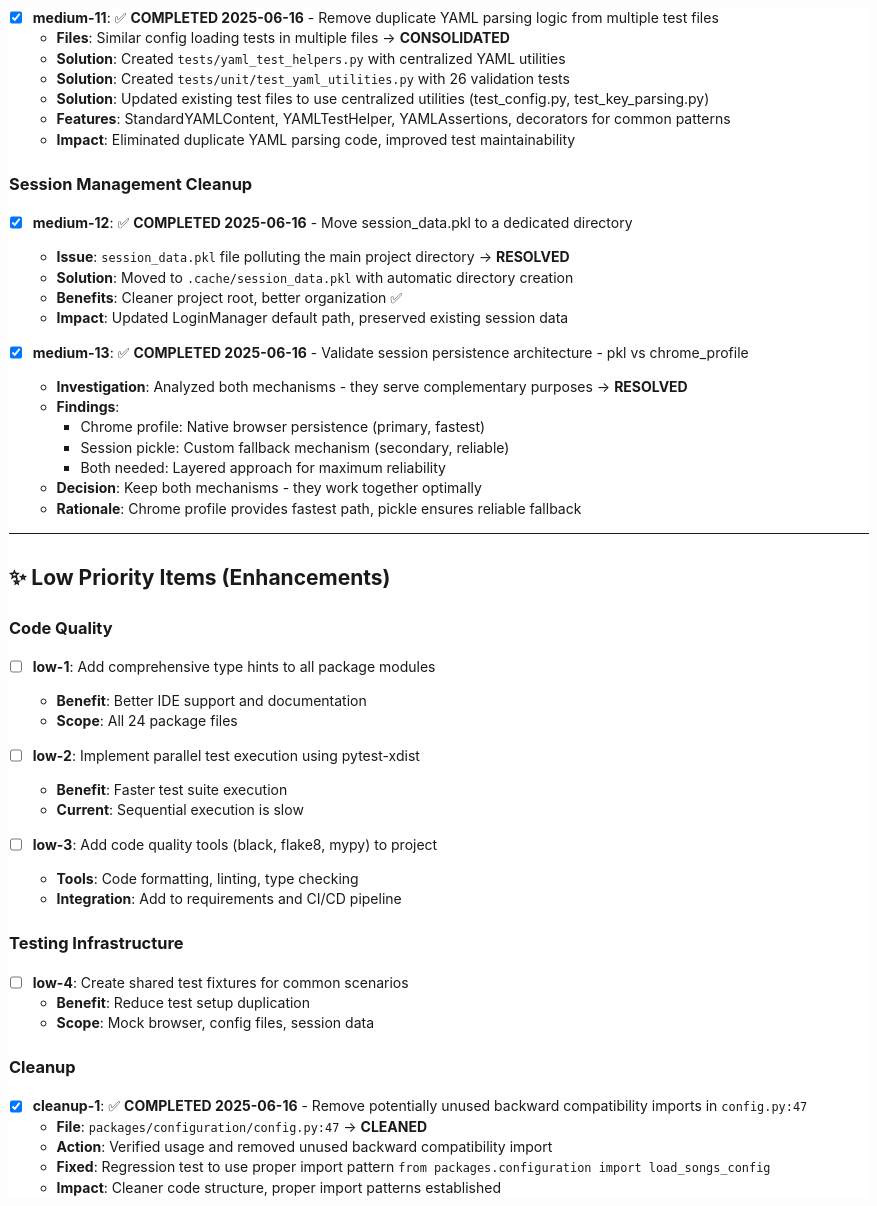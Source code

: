- [x] **medium-11**: ✅ **COMPLETED 2025-06-16** - Remove duplicate YAML parsing logic from multiple test files
  - **Files**: Similar config loading tests in multiple files → **CONSOLIDATED**
  - **Solution**: Created `tests/yaml_test_helpers.py` with centralized YAML utilities
  - **Solution**: Created `tests/unit/test_yaml_utilities.py` with 26 validation tests
  - **Solution**: Updated existing test files to use centralized utilities (test_config.py, test_key_parsing.py)
  - **Features**: StandardYAMLContent, YAMLTestHelper, YAMLAssertions, decorators for common patterns
  - **Impact**: Eliminated duplicate YAML parsing code, improved test maintainability

### **Session Management Cleanup**
- [x] **medium-12**: ✅ **COMPLETED 2025-06-16** - Move session_data.pkl to a dedicated directory
  - **Issue**: `session_data.pkl` file polluting the main project directory → **RESOLVED**
  - **Solution**: Moved to `.cache/session_data.pkl` with automatic directory creation
  - **Benefits**: Cleaner project root, better organization ✅
  - **Impact**: Updated LoginManager default path, preserved existing session data

- [x] **medium-13**: ✅ **COMPLETED 2025-06-16** - Validate session persistence architecture - pkl vs chrome_profile
  - **Investigation**: Analyzed both mechanisms - they serve complementary purposes → **RESOLVED**
  - **Findings**:
    - Chrome profile: Native browser persistence (primary, fastest)
    - Session pickle: Custom fallback mechanism (secondary, reliable)
    - Both needed: Layered approach for maximum reliability
  - **Decision**: Keep both mechanisms - they work together optimally
  - **Rationale**: Chrome profile provides fastest path, pickle ensures reliable fallback

---

## ✨ **Low Priority Items (Enhancements)**

### **Code Quality**
- [ ] **low-1**: Add comprehensive type hints to all package modules
  - **Benefit**: Better IDE support and documentation
  - **Scope**: All 24 package files

- [ ] **low-2**: Implement parallel test execution using pytest-xdist
  - **Benefit**: Faster test suite execution
  - **Current**: Sequential execution is slow

- [ ] **low-3**: Add code quality tools (black, flake8, mypy) to project
  - **Tools**: Code formatting, linting, type checking
  - **Integration**: Add to requirements and CI/CD pipeline

### **Testing Infrastructure**
- [ ] **low-4**: Create shared test fixtures for common scenarios
  - **Benefit**: Reduce test setup duplication
  - **Scope**: Mock browser, config files, session data

### **Cleanup**
- [x] **cleanup-1**: ✅ **COMPLETED 2025-06-16** - Remove potentially unused backward compatibility imports in `config.py:47`
  - **File**: `packages/configuration/config.py:47` → **CLEANED**
  - **Action**: Verified usage and removed unused backward compatibility import
  - **Fixed**: Regression test to use proper import pattern `from packages.configuration import load_songs_config`
  - **Impact**: Cleaner code structure, proper import patterns established
